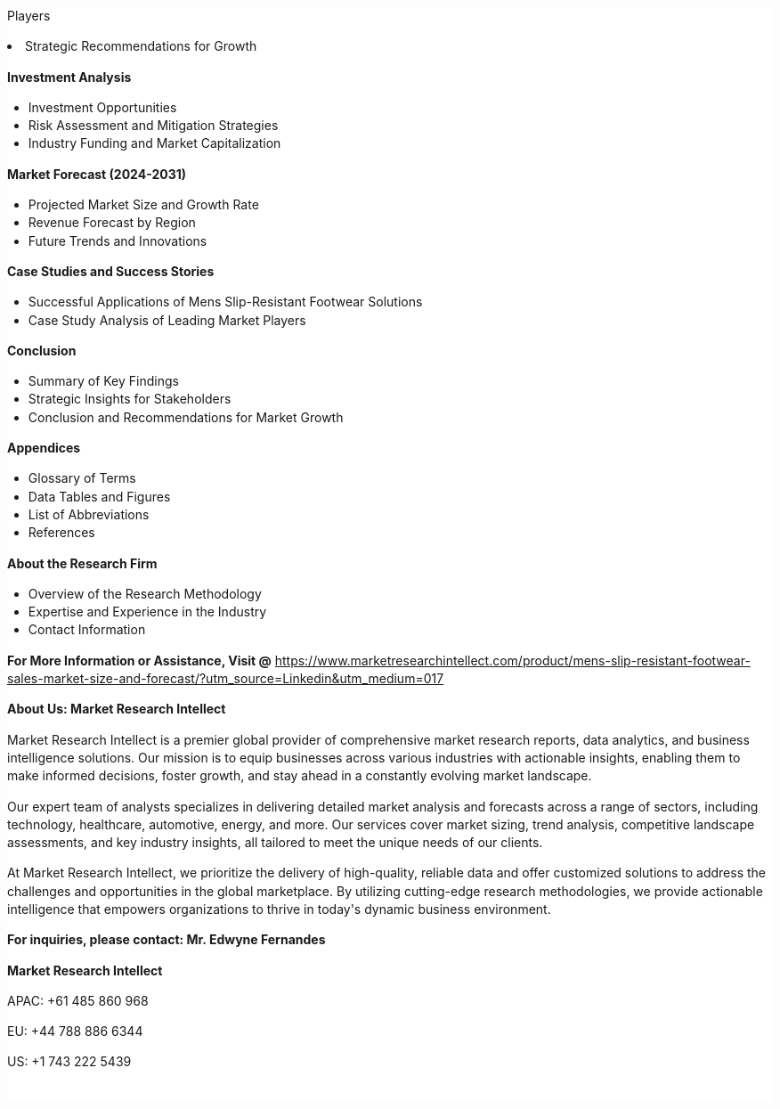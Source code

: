 Players</li><li>Strategic Recommendations for Growth</li></ul><p><strong>Investment Analysis</strong></p><ul><li>Investment Opportunities</li><li>Risk Assessment and Mitigation Strategies</li><li>Industry Funding and Market Capitalization</li></ul><p><strong>Market Forecast (2024-2031)</strong></p><ul><li>Projected Market Size and Growth Rate</li><li>Revenue Forecast by Region</li><li>Future Trends and Innovations</li></ul><p><strong>Case Studies and Success Stories</strong></p><ul><li>Successful Applications of Mens Slip-Resistant Footwear  Solutions</li><li>Case Study Analysis of Leading Market Players</li></ul><p><strong>Conclusion</strong></p><ul><li>Summary of Key Findings</li><li>Strategic Insights for Stakeholders</li><li>Conclusion and Recommendations for Market Growth</li></ul><p><strong>Appendices</strong></p><ul><li>Glossary of Terms</li><li>Data Tables and Figures</li><li>List of Abbreviations</li><li>References</li></ul><p><strong>About the Research Firm</strong></p><ul><li>Overview of the Research Methodology</li><li>Expertise and Experience in the Industry</li><li>Contact Information</li></ul></div><div class="article-main__content" data-test-id="publishing-text-block"><p><span class="font-[700]"><strong>For More Information or Assistance, Visit @</strong>&nbsp;<a href="https://www.marketresearchintellect.com/product/mens-slip-resistant-footwear-sales-market-size-and-forecast/?utm_source=Linkedin&utm_medium=017">https://www.marketresearchintellect.com/product/mens-slip-resistant-footwear-sales-market-size-and-forecast/?utm_source=Linkedin&utm_medium=017</a></span></p><p><strong>About Us: Market Research Intellect</strong></p><p>Market Research Intellect is a premier global provider of comprehensive market research reports, data analytics, and business intelligence solutions. Our mission is to equip businesses across various industries with actionable insights, enabling them to make informed decisions, foster growth, and stay ahead in a constantly evolving market landscape.</p><p>Our expert team of analysts specializes in delivering detailed market analysis and forecasts across a range of sectors, including technology, healthcare, automotive, energy, and more. Our services cover market sizing, trend analysis, competitive landscape assessments, and key industry insights, all tailored to meet the unique needs of our clients.</p><p>At Market Research Intellect, we prioritize the delivery of high-quality, reliable data and offer customized solutions to address the challenges and opportunities in the global marketplace. By utilizing cutting-edge research methodologies, we provide actionable intelligence that empowers organizations to thrive in today's dynamic business environment.</p><p><strong>For inquiries, please contact: Mr. Edwyne Fernandes</strong></p><p><strong>Market Research Intellect</strong></p><p>APAC: +61 485 860 968</p><p>EU: +44 788 886 6344</p><p>US: +1 743 222 5439</p></div><div class="article-main__content" data-test-id="publishing-text-block">&nbsp;</div>
